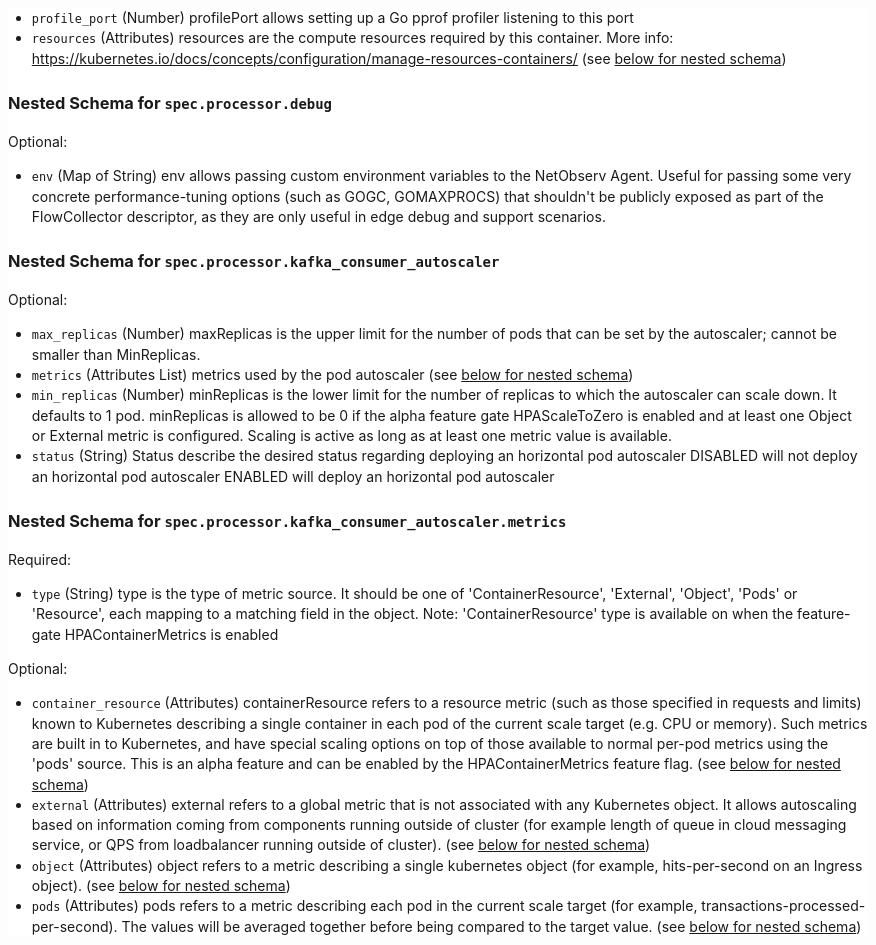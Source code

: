- `profile_port` (Number) profilePort allows setting up a Go pprof profiler listening to this port
- `resources` (Attributes) resources are the compute resources required by this container. More info: https://kubernetes.io/docs/concepts/configuration/manage-resources-containers/ (see [below for nested schema](#nestedatt--spec--processor--resources))

<a id="nestedatt--spec--processor--debug"></a>
### Nested Schema for `spec.processor.debug`

Optional:

- `env` (Map of String) env allows passing custom environment variables to the NetObserv Agent. Useful for passing some very concrete performance-tuning options (such as GOGC, GOMAXPROCS) that shouldn't be publicly exposed as part of the FlowCollector descriptor, as they are only useful in edge debug and support scenarios.


<a id="nestedatt--spec--processor--kafka_consumer_autoscaler"></a>
### Nested Schema for `spec.processor.kafka_consumer_autoscaler`

Optional:

- `max_replicas` (Number) maxReplicas is the upper limit for the number of pods that can be set by the autoscaler; cannot be smaller than MinReplicas.
- `metrics` (Attributes List) metrics used by the pod autoscaler (see [below for nested schema](#nestedatt--spec--processor--kafka_consumer_autoscaler--metrics))
- `min_replicas` (Number) minReplicas is the lower limit for the number of replicas to which the autoscaler can scale down.  It defaults to 1 pod.  minReplicas is allowed to be 0 if the alpha feature gate HPAScaleToZero is enabled and at least one Object or External metric is configured.  Scaling is active as long as at least one metric value is available.
- `status` (String) Status describe the desired status regarding deploying an horizontal pod autoscaler DISABLED will not deploy an horizontal pod autoscaler ENABLED will deploy an horizontal pod autoscaler

<a id="nestedatt--spec--processor--kafka_consumer_autoscaler--metrics"></a>
### Nested Schema for `spec.processor.kafka_consumer_autoscaler.metrics`

Required:

- `type` (String) type is the type of metric source.  It should be one of 'ContainerResource', 'External', 'Object', 'Pods' or 'Resource', each mapping to a matching field in the object. Note: 'ContainerResource' type is available on when the feature-gate HPAContainerMetrics is enabled

Optional:

- `container_resource` (Attributes) containerResource refers to a resource metric (such as those specified in requests and limits) known to Kubernetes describing a single container in each pod of the current scale target (e.g. CPU or memory). Such metrics are built in to Kubernetes, and have special scaling options on top of those available to normal per-pod metrics using the 'pods' source. This is an alpha feature and can be enabled by the HPAContainerMetrics feature flag. (see [below for nested schema](#nestedatt--spec--processor--kafka_consumer_autoscaler--status--container_resource))
- `external` (Attributes) external refers to a global metric that is not associated with any Kubernetes object. It allows autoscaling based on information coming from components running outside of cluster (for example length of queue in cloud messaging service, or QPS from loadbalancer running outside of cluster). (see [below for nested schema](#nestedatt--spec--processor--kafka_consumer_autoscaler--status--external))
- `object` (Attributes) object refers to a metric describing a single kubernetes object (for example, hits-per-second on an Ingress object). (see [below for nested schema](#nestedatt--spec--processor--kafka_consumer_autoscaler--status--object))
- `pods` (Attributes) pods refers to a metric describing each pod in the current scale target (for example, transactions-processed-per-second).  The values will be averaged together before being compared to the target value. (see [below for nested schema](#nestedatt--spec--processor--kafka_consumer_autoscaler--status--pods))